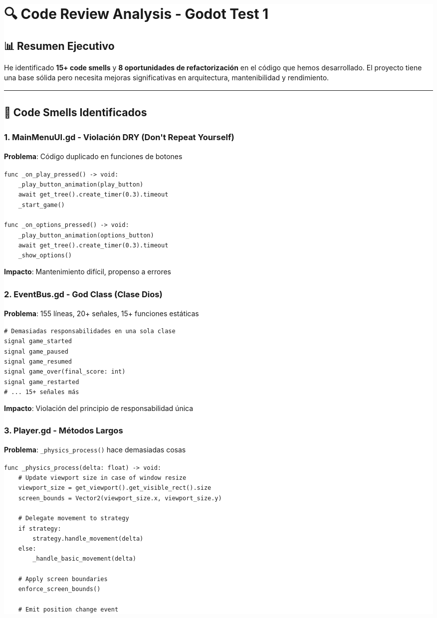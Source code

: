 # 🔍 Code Review Analysis - Godot Test 1

## 📊 **Resumen Ejecutivo**

He identificado **15+ code smells** y **8 oportunidades de refactorización** en el código que hemos desarrollado. El proyecto tiene una base sólida pero necesita mejoras significativas en arquitectura, mantenibilidad y rendimiento.

---

## 🚨 **Code Smells Identificados**

### 1. **MainMenuUI.gd - Violación DRY (Don't Repeat Yourself)**

**Problema**: Código duplicado en funciones de botones
```gdscript
func _on_play_pressed() -> void:
    _play_button_animation(play_button)
    await get_tree().create_timer(0.3).timeout
    _start_game()

func _on_options_pressed() -> void:
    _play_button_animation(options_button)
    await get_tree().create_timer(0.3).timeout
    _show_options()
```

**Impacto**: Mantenimiento difícil, propenso a errores

### 2. **EventBus.gd - God Class (Clase Dios)**

**Problema**: 155 líneas, 20+ señales, 15+ funciones estáticas
```gdscript
# Demasiadas responsabilidades en una sola clase
signal game_started
signal game_paused
signal game_resumed
signal game_over(final_score: int)
signal game_restarted
# ... 15+ señales más
```

**Impacto**: Violación del principio de responsabilidad única

### 3. **Player.gd - Métodos Largos**

**Problema**: `_physics_process()` hace demasiadas cosas
```gdscript
func _physics_process(delta: float) -> void:
    # Update viewport size in case of window resize
    viewport_size = get_viewport().get_visible_rect().size
    screen_bounds = Vector2(viewport_size.x, viewport_size.y)
    
    # Delegate movement to strategy
    if strategy:
        strategy.handle_movement(delta)
    else:
        _handle_basic_movement(delta)
    
    # Apply screen boundaries
    enforce_screen_bounds()
    
    # Emit position change event
```